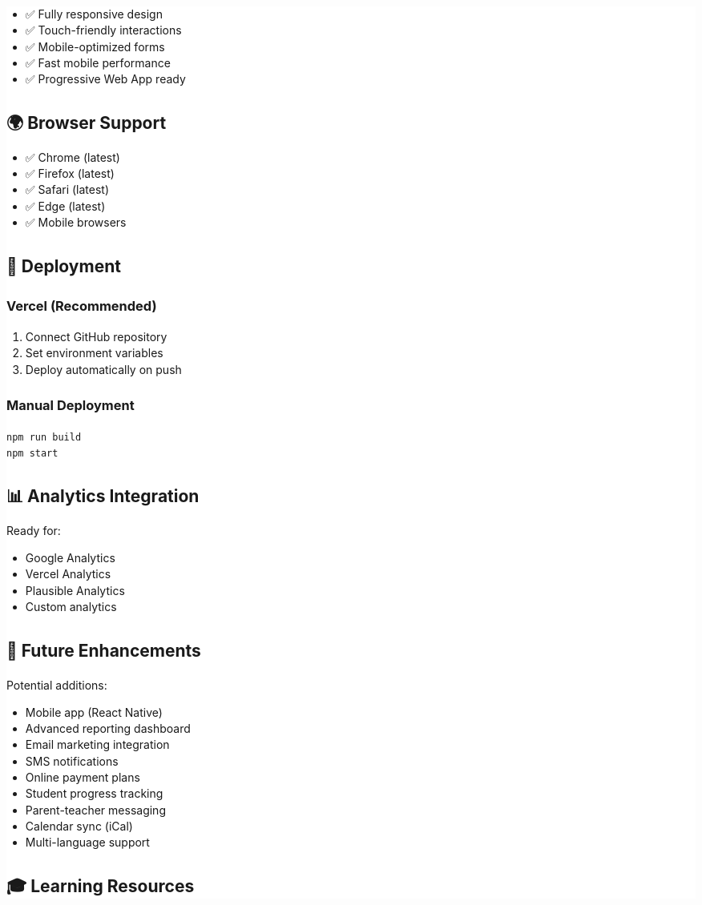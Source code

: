 - ✅ Fully responsive design
- ✅ Touch-friendly interactions
- ✅ Mobile-optimized forms
- ✅ Fast mobile performance
- ✅ Progressive Web App ready

## 🌍 Browser Support

- ✅ Chrome (latest)
- ✅ Firefox (latest)
- ✅ Safari (latest)
- ✅ Edge (latest)
- ✅ Mobile browsers

## 🚀 Deployment

### Vercel (Recommended)

1. Connect GitHub repository
2. Set environment variables
3. Deploy automatically on push

### Manual Deployment

```bash
npm run build
npm start
```

## 📊 Analytics Integration

Ready for:
- Google Analytics
- Vercel Analytics
- Plausible Analytics
- Custom analytics

## 🔄 Future Enhancements

Potential additions:
- Mobile app (React Native)
- Advanced reporting dashboard
- Email marketing integration
- SMS notifications
- Online payment plans
- Student progress tracking
- Parent-teacher messaging
- Calendar sync (iCal)
- Multi-language support

## 🎓 Learning Resources
